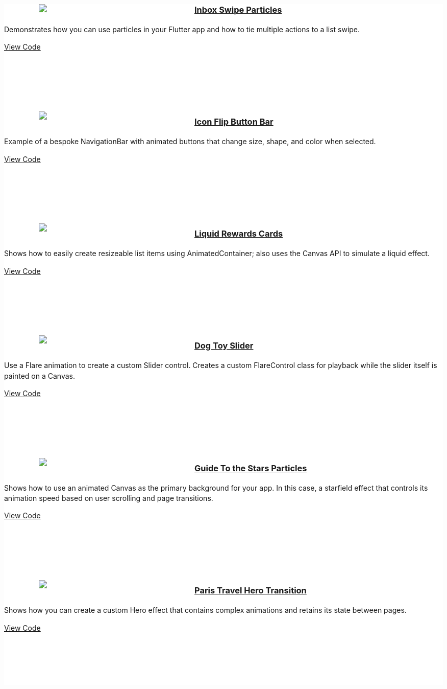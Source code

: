 <a href="https://github.com/gskinnerTeam/flutter_vignettes/tree/master/vignettes/particle_swipe"><img align="left" hspace=68 src="https://flutter.gskinner.com/previews/particle_swipe_edited_sm.gif?" width="237" /></a>
<a href="https://github.com/gskinnerTeam/flutter_vignettes/tree/master/vignettes/particle_swipe"><h3>Inbox Swipe Particles</h3></a>
<p>Demonstrates how you can use particles in your Flutter app and how to tie multiple actions to a list swipe.</p>
<a href="https://github.com/gskinnerTeam/flutter_vignettes/tree/master/vignettes/particle_swipe">View Code</a>
<br/><br/><br/><br/><br/><br/>

<a href="https://github.com/gskinnerTeam/flutter_vignettes/tree/master/vignettes/bubble_tab_bar"><img align="left" hspace=68 src="https://flutter.gskinner.com/previews/bubble_tab_edited_sm.gif?" width="237" /></a>
<a href="https://github.com/gskinnerTeam/flutter_vignettes/tree/master/vignettes/bubble_tab_bar"><h3>Icon Flip Button Bar</h3></a>
<p>Example of a bespoke NavigationBar with animated buttons that change size, shape, and color when selected. </p>
<a href="https://github.com/gskinnerTeam/flutter_vignettes/tree/master/vignettes/bubble_tab_bar">View Code</a>
<br/><br/><br/><br/><br/><br/>

<a href="https://github.com/gskinnerTeam/flutter_vignettes/tree/master/vignettes/drink_rewards_list"><img align="left" hspace=68 src="https://flutter.gskinner.com/previews/drink_rewards_edited_sm.gif?" width="237" /></a>
<a href="https://github.com/gskinnerTeam/flutter_vignettes/tree/master/vignettes/drink_rewards_list"><h3>Liquid Rewards Cards</h3></a>
<p>Shows how to easily create resizeable list items using AnimatedContainer; also uses the Canvas API to simulate a liquid effect. </p>
<a href="https://github.com/gskinnerTeam/flutter_vignettes/tree/master/vignettes/drink_rewards_list">View Code</a>
<br/><br/><br/><br/><br/><br/>

<a href="https://github.com/gskinnerTeam/flutter_vignettes/tree/master/vignettes/dog_slider"><img align="left" hspace=68 src="https://flutter.gskinner.com/previews/dog_slider_edited_sm.gif?" width="237" /></a>
<a href="https://github.com/gskinnerTeam/flutter_vignettes/tree/master/vignettes/dog_slider"><h3>Dog Toy Slider</h3></a>
<p>Use a Flare animation to create a custom Slider control. Creates a custom FlareControl class for playback while the slider itself is painted on a Canvas.</p>
<a href="https://github.com/gskinnerTeam/flutter_vignettes/tree/master/vignettes/dog_slider">View Code</a>
<br/><br/><br/><br/><br/><br/>

<a href="https://github.com/gskinnerTeam/flutter_vignettes/tree/master/vignettes/constellations_list"><img align="left" hspace=68 src="https://flutter.gskinner.com/previews/constellations_list_edited_sm.gif?" width="237" /></a>
<a href="https://github.com/gskinnerTeam/flutter_vignettes/tree/master/vignettes/constellations_list"><h3>Guide To the Stars Particles</h3></a>
<p>Shows how to use an animated Canvas as the primary background for your app. In this case, a starfield effect that controls its animation speed based on user scrolling and page transitions.</p>
<a href="https://github.com/gskinnerTeam/flutter_vignettes/tree/master/vignettes/constellations_list">View Code</a>
<br/><br/><br/><br/><br/><br/>

<a href="https://github.com/gskinnerTeam/flutter_vignettes/tree/master/vignettes/parallax_travel_cards_hero"><img align="left" hspace=68 src="https://flutter.gskinner.com/previews/parallax_hero_edited_sm.gif?" width="237" /></a>
<a href="https://github.com/gskinnerTeam/flutter_vignettes/tree/master/vignettes/parallax_travel_cards_hero"><h3>Paris Travel Hero Transition</h3></a>
<p>Shows how you can create a custom Hero effect that contains complex animations and retains its state between pages. </p>
<a href="https://github.com/gskinnerTeam/flutter_vignettes/tree/master/vignettes/parallax_travel_cards_hero">View Code</a>
<br/><br/><br/><br/><br/><br/>
